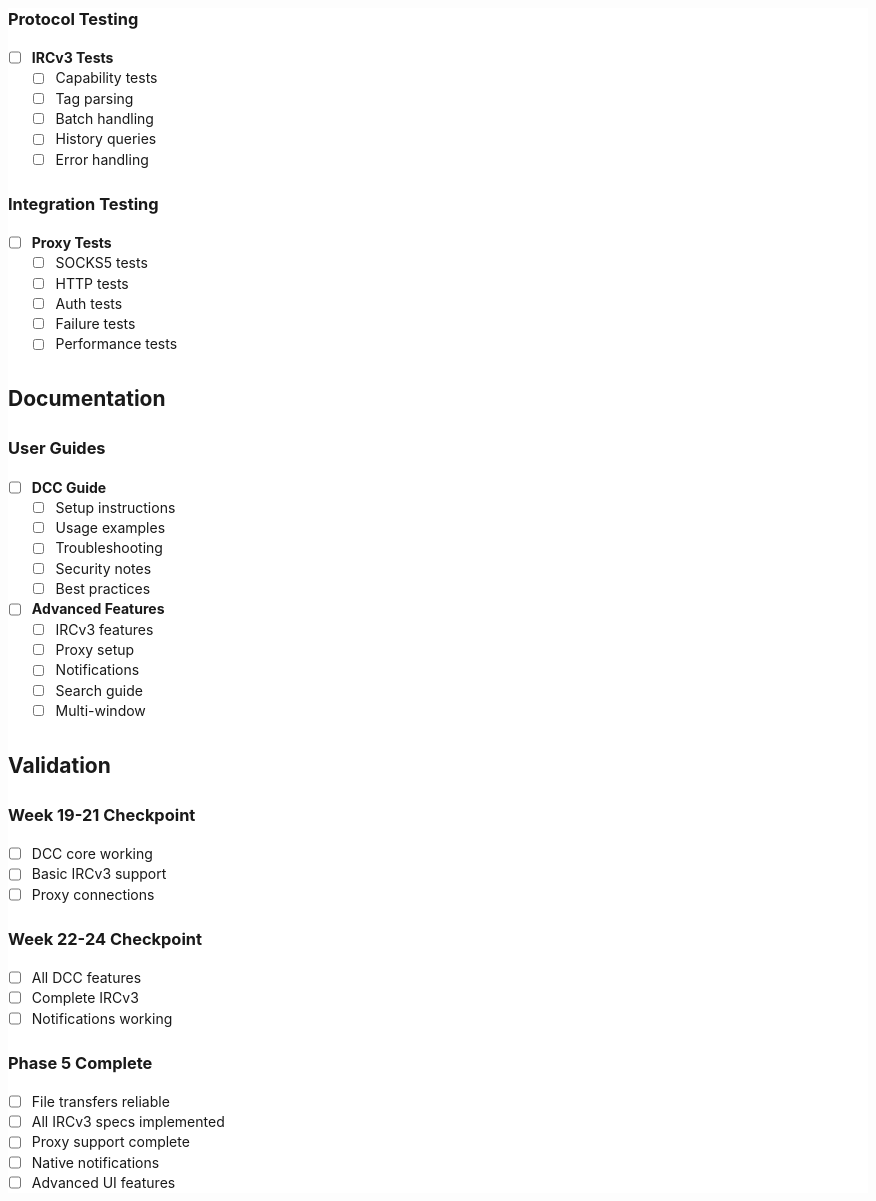 ### Protocol Testing
- [ ] **IRCv3 Tests**
  - [ ] Capability tests
  - [ ] Tag parsing
  - [ ] Batch handling
  - [ ] History queries
  - [ ] Error handling

### Integration Testing
- [ ] **Proxy Tests**
  - [ ] SOCKS5 tests
  - [ ] HTTP tests
  - [ ] Auth tests
  - [ ] Failure tests
  - [ ] Performance tests

## Documentation

### User Guides
- [ ] **DCC Guide**
  - [ ] Setup instructions
  - [ ] Usage examples
  - [ ] Troubleshooting
  - [ ] Security notes
  - [ ] Best practices

- [ ] **Advanced Features**
  - [ ] IRCv3 features
  - [ ] Proxy setup
  - [ ] Notifications
  - [ ] Search guide
  - [ ] Multi-window

## Validation

### Week 19-21 Checkpoint
- [ ] DCC core working
- [ ] Basic IRCv3 support
- [ ] Proxy connections

### Week 22-24 Checkpoint
- [ ] All DCC features
- [ ] Complete IRCv3
- [ ] Notifications working

### Phase 5 Complete
- [ ] File transfers reliable
- [ ] All IRCv3 specs implemented
- [ ] Proxy support complete
- [ ] Native notifications
- [ ] Advanced UI features